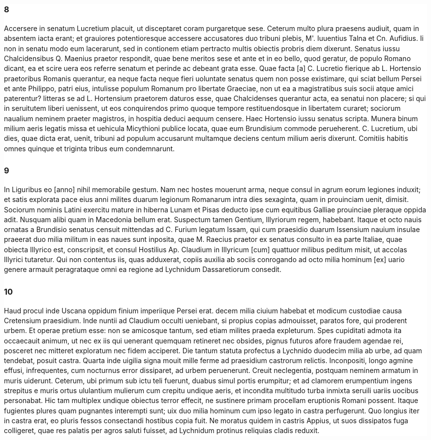 ### 8 

  Accersere in senatum Lucretium placuit, ut disceptaret coram
purgaretque sese.  Ceterum multo plura praesens audiuit, quam in absentem iacta erant; et
grauiores potentioresque accessere accusatores duo tribuni plebis, M'.  Iuuentius Talna et
Cn.  Aufidius.  Ii non in senatu modo eum lacerarunt, sed in contionem etiam pertracto
multis obiectis probris diem dixerunt.  Senatus iussu Chalcidensibus Q. Maenius praetor
respondit, quae bene meritos sese et ante et in eo bello, quod geratur, de populo Romano
dicant, ea et scire uera eos referre senatum et perinde ac debeant grata esse.  Quae facta [a]
C. Lucretio fierique ab L. Hortensio praetoribus Romanis querantur, ea neque facta neque
fieri uoluntate senatus quem non posse existimare, qui sciat bellum Persei et ante Philippo,
patri eius, intulisse populum Romanum pro libertate Graeciae, non ut ea a magistratibus
suis socii atque amici paterentur? litteras se ad L. Hortensium praetorem daturos esse, quae
Chalcidenses querantur acta, ea senatui non placere; si qui in seruitutem liberi uenissent, ut
eos conquirendos primo quoque tempore restituendosque in libertatem curaret;
sociorum naualium neminem praeter magistros, in hospitia deduci aequum censere.  Haec
Hortensio iussu senatus scripta.  Munera binum milium aeris legatis missa et uehicula
Micythioni publice locata, quae eum Brundisium commode perueherent. C. Lucretium, ubi
dies, quae dicta erat, uenit, tribuni ad populum accusarunt multamque deciens centum
milium aeris dixerunt.  Comitiis habitis omnes quinque et triginta tribus eum condemnarunt. 

### 9 

  In Liguribus eo [anno] nihil memorabile gestum.  Nam nec hostes
mouerunt arma, neque consul in agrum eorum legiones induxit; et satis explorata pace eius
anni milites duarum legionum Romanarum intra dies sexaginta, quam in prouinciam uenit,
dimisit.  Sociorum nominis Latini exercitu mature in hiberna Lunam et Pisas deducto ipse
cum equitibus Galliae prouinciae pleraque oppida adit.  Nusquam alibi quam in Macedonia
bellum erat.  Suspectum tamen Gentium, Illyriorum regem, habebant.  Itaque et octo nauis
ornatas a Brundisio senatus censuit mittendas ad C. Furium legatum Issam, qui cum
praesidio duarum Issensium nauium insulae praeerat&#151; duo milia militum in eas naues sunt
inposita, quae M. Raecius praetor ex senatus consulto in ea parte Italiae, quae obiecta
Illyrico est, conscripsit&#151;, et consul Hostilius Ap. Claudium in Illyricum [cum] quattuor
milibus peditum misit, ut accolas Illyrici tutaretur.  Qui non contentus iis, quas adduxerat,
copiis auxilia ab sociis conrogando ad octo milia hominum [ex] uario genere armauit
peragrataque omni ea regione ad Lychnidum Dassaretiorum consedit. 

### 10 

  Haud procul inde Uscana oppidum finium imperiique Persei erat.
decem milia ciuium habebat et modicum custodiae causa Cretensium praesidium.  Inde
nuntii ad Claudium occulti ueniebant, si propius copias admouisset, paratos fore, qui
proderent urbem.  Et operae pretium esse: non se amicosque tantum, sed etiam milites
praeda expleturum.  Spes cupiditati admota ita occaecauit animum, ut nec ex iis qui
uenerant quemquam retineret nec obsides, pignus futuros afore fraudem agendae rei,
posceret nec mitteret exploratum nec fidem acciperet.  Die tantum statuta profectus a
Lychnido duodecim milia ab urbe, ad quam tendebat, posuit castra.  Quarta inde uigilia signa
mouit mille ferme ad praesidium castrorum relictis.  Inconpositi, longo agmine effusi,
infrequentes, cum nocturnus error dissiparet, ad urbem peruenerunt.  Creuit neclegentia,
postquam neminem armatum in muris uiderunt.  Ceterum, ubi primum sub ictu teli fuerunt,
duabus simul portis erumpitur; et ad clamorem erumpentium ingens strepitus e muris ortus
ululantium mulierum cum crepitu undique aeris, et incondita multitudo turba inmixta seruili
uariis uocibus personabat.  Hic tam multiplex undique obiectus terror effecit, ne sustinere
primam procellam eruptionis Romani possent.  Itaque fugientes plures quam pugnantes
interempti sunt; uix duo milia hominum cum ipso legato in castra perfugerunt.  Quo longius
iter in castra erat, eo pluris fessos consectandi hostibus copia fuit.  Ne moratus quidem in
castris Appius, ut suos dissipatos fuga colligeret, quae res palatis per agros saluti fuisset,
ad Lychnidum protinus reliquias cladis reduxit. 
